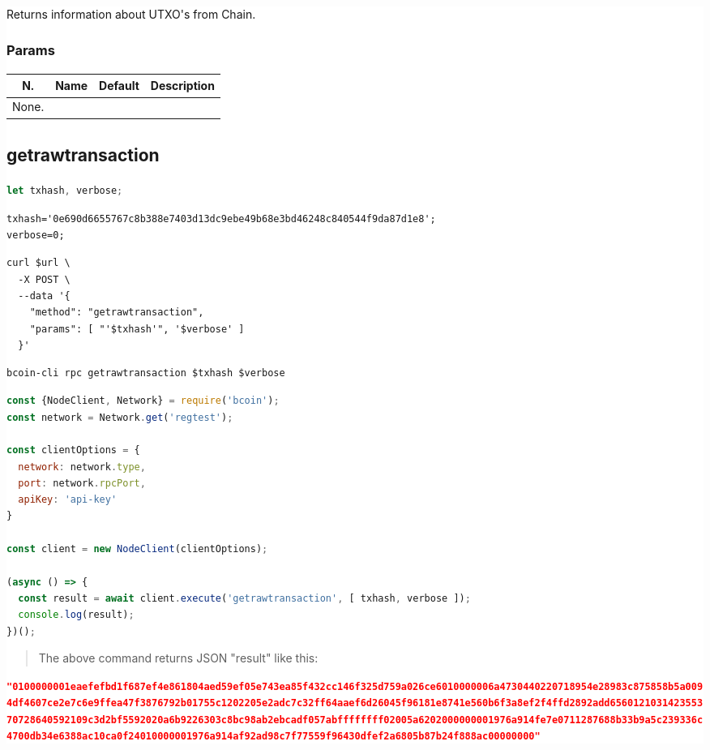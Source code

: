 Returns information about UTXO's from Chain.

### Params
N. | Name | Default |  Description
--------- | --------- | --------- | -----------
None. |



## getrawtransaction

```javascript
let txhash, verbose;
```

```shell--vars
txhash='0e690d6655767c8b388e7403d13dc9ebe49b68e3bd46248c840544f9da87d1e8';
verbose=0;
```

```shell--curl
curl $url \
  -X POST \
  --data '{
    "method": "getrawtransaction",
    "params": [ "'$txhash'", '$verbose' ]
  }'
```

```shell--cli
bcoin-cli rpc getrawtransaction $txhash $verbose
```

```javascript
const {NodeClient, Network} = require('bcoin');
const network = Network.get('regtest');

const clientOptions = {
  network: network.type,
  port: network.rpcPort,
  apiKey: 'api-key'
}

const client = new NodeClient(clientOptions);

(async () => {
  const result = await client.execute('getrawtransaction', [ txhash, verbose ]);
  console.log(result);
})();
```

> The above command returns JSON "result" like this:

```json
"0100000001eaefefbd1f687ef4e861804aed59ef05e743ea85f432cc146f325d759a026ce6010000006a4730440220718954e28983c875858b5a0094df4607ce2e7c6e9ffea47f3876792b01755c1202205e2adc7c32ff64aaef6d26045f96181e8741e560b6f3a8ef2f4ffd2892add656012103142355370728640592109c3d2bf5592020a6b9226303c8bc98ab2ebcadf057abffffffff02005a6202000000001976a914fe7e0711287688b33b9a5c239336c4700db34e6388ac10ca0f24010000001976a914af92ad98c7f77559f96430dfef2a6805b87b24f888ac00000000"
```
